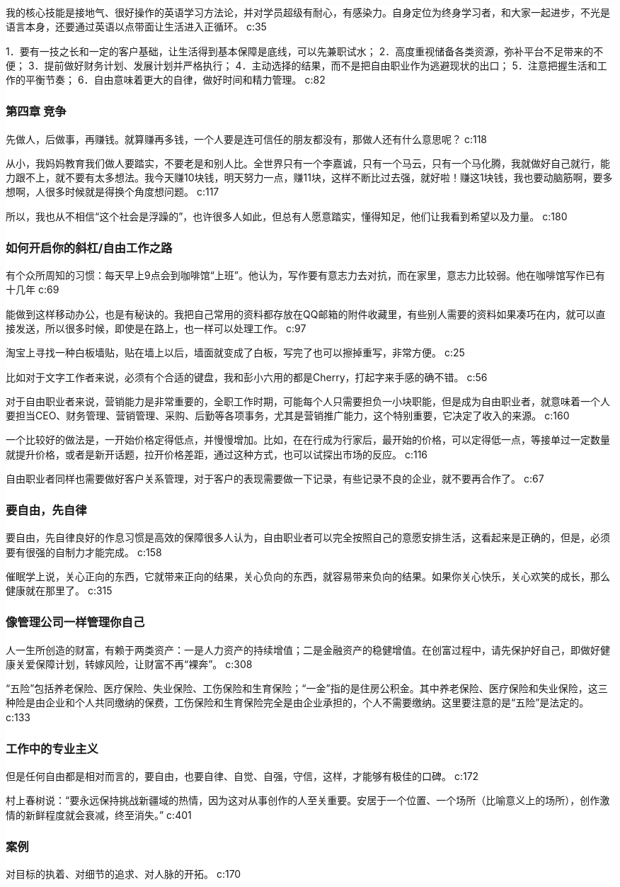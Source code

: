 我的核心技能是接地气、很好操作的英语学习方法论，并对学员超级有耐心，有感染力。自身定位为终身学习者，和大家一起进步，不光是语言本身，还要通过英语以点带面让生活进入正循环。 c:35

1．要有一技之长和一定的客户基础，让生活得到基本保障是底线，可以先兼职试水；
2．高度重视储备各类资源，弥补平台不足带来的不便；
3．提前做好财务计划、发展计划并严格执行；
4．主动选择的结果，而不是把自由职业作为逃避现状的出口；
5．注意把握生活和工作的平衡节奏；
6．自由意味着更大的自律，做好时间和精力管理。 c:82

### 第四章 竞争

先做人，后做事，再赚钱。就算赚再多钱，一个人要是连可信任的朋友都没有，那做人还有什么意思呢？ c:118

从小，我妈妈教育我们做人要踏实，不要老是和别人比。全世界只有一个李嘉诚，只有一个马云，只有一个马化腾，我就做好自己就行，能力跟不上，就不要有太多想法。我今天赚10块钱，明天努力一点，赚11块，这样不断比过去强，就好啦！赚这1块钱，我也要动脑筋啊，要多想啊，人很多时候就是得换个角度想问题。 c:117

所以，我也从不相信“这个社会是浮躁的”，也许很多人如此，但总有人愿意踏实，懂得知足，他们让我看到希望以及力量。 c:180

### 如何开启你的斜杠/自由工作之路

有个众所周知的习惯：每天早上9点会到咖啡馆“上班”。他认为，写作要有意志力去对抗，而在家里，意志力比较弱。他在咖啡馆写作已有十几年 c:69

能做到这样移动办公，也是有秘诀的。我把自己常用的资料都存放在QQ邮箱的附件收藏里，有些别人需要的资料如果凑巧在内，就可以直接发送，所以很多时候，即使是在路上，也一样可以处理工作。 c:97

淘宝上寻找一种白板墙贴，贴在墙上以后，墙面就变成了白板，写完了也可以擦掉重写，非常方便。 c:25

比如对于文字工作者来说，必须有个合适的键盘，我和彭小六用的都是Cherry，打起字来手感的确不错。 c:56

对于自由职业者来说，营销能力是非常重要的，全职工作时期，可能每个人只需要担负一小块职能，但是成为自由职业者，就意味着一个人要担当CEO、财务管理、营销管理、采购、后勤等各项事务，尤其是营销推广能力，这个特别重要，它决定了收入的来源。 c:160

一个比较好的做法是，一开始价格定得低点，并慢慢增加。比如，在在行成为行家后，最开始的价格，可以定得低一点，等接单过一定数量就提升价格，或者是新开话题，拉开价格差距，通过这种方式，也可以试探出市场的反应。 c:116

自由职业者同样也需要做好客户关系管理，对于客户的表现需要做一下记录，有些记录不良的企业，就不要再合作了。 c:67

### 要自由，先自律

要自由，先自律良好的作息习惯是高效的保障很多人认为，自由职业者可以完全按照自己的意愿安排生活，这看起来是正确的，但是，必须要有很强的自制力才能完成。 c:158

催眠学上说，关心正向的东西，它就带来正向的结果，关心负向的东西，就容易带来负向的结果。如果你关心快乐，关心欢笑的成长，那么健康就在那里了。 c:315

### 像管理公司一样管理你自己

人一生所创造的财富，有赖于两类资产：一是人力资产的持续增值；二是金融资产的稳健增值。在创富过程中，请先保护好自己，即做好健康关爱保障计划，转嫁风险，让财富不再“裸奔”。 c:308

“五险”包括养老保险、医疗保险、失业保险、工伤保险和生育保险；“一金”指的是住房公积金。其中养老保险、医疗保险和失业保险，这三种险是由企业和个人共同缴纳的保费，工伤保险和生育保险完全是由企业承担的，个人不需要缴纳。这里要注意的是“五险”是法定的。 c:133

### 工作中的专业主义

但是任何自由都是相对而言的，要自由，也要自律、自觉、自强，守信，这样，才能够有极佳的口碑。 c:172

村上春树说：“要永远保持挑战新疆域的热情，因为这对从事创作的人至关重要。安居于一个位置、一个场所（比喻意义上的场所），创作激情的新鲜程度就会衰减，终至消失。” c:401

### 案例

对目标的执着、对细节的追求、对人脉的开拓。 c:170
